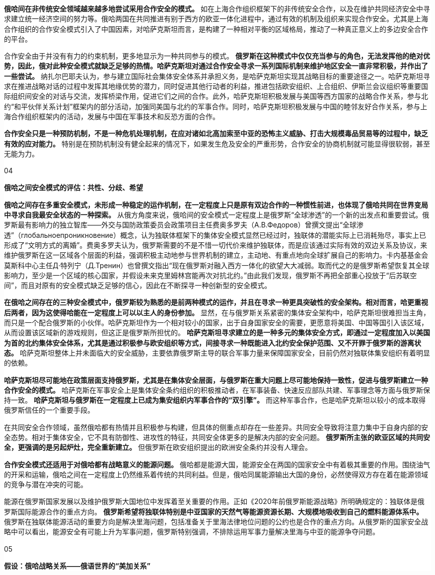 **俄哈间在非传统安全领域越来越多地尝试采用合作安全的模式。**
如在上海合作组织框架下的非传统安全合作，以及在维护共同经济安全中寻求建立统一经济空间的努力等。俄哈两国在共同推进有别于西方的欧亚一体化进程中，通过有效的机制及组织来实现合作安全。尤其是上海合作组织的合作安全模式引入了中国因素，对哈萨克斯坦而言，是构建了一种相对平衡的区域格局，推动了一种真正意义上的多边安全合作的平台。

合作安全由于并没有有力的约束机制，更多地显示为一种共同参与的模式。
**俄罗斯在这种模式中仅仅充当参与的角色，无法发挥他的绝对优势，因此，俄对此种安全模式就缺乏足够的热情。哈萨克斯坦对通过合作安全寻求一系列国际机制来维护地区安全一直非常积极，并作出了一些尝试。**
纳扎尔巴耶夫认为，参与建立国际社会集体安全体系并承担义务，是哈萨克斯坦实现其战略目标的重要途径之一。哈萨克斯坦寻求在推进战略对话的过程中发挥其地缘优势的潜力，同时促进其他行动者的利益，推进包括欧安组织、上合组织、伊斯兰会议组织等重要国际组织间安全的对话与交流，发挥桥梁作用，促进它们之间的合作。此外，哈萨克斯坦积极发展与美国等西方国家的战略合作关系，参与北约“和平伙伴关系计划”框架内的部分活动，加强同美国与北约的军事合作。同时，哈萨克斯坦积极发展与中国的睦邻友好合作关系，参与上海合作组织框架内的活动，发展与中国在军事技术和反恐方面的合作。

  

 **合作安全只是一种预防机制，不是一种危机处理机制，在应对诸如北高加索至中亚的恐怖主义威胁、打击大规模毒品贸易等的过程中，缺乏有效的应对能力。**
特别是在预防机制没有健全起来的情况下，如果发生危及安全的严重形势，合作安全的协商机制就可能显得很软弱，甚至无能为力。

  

04

 **俄哈之间安全模式的评估：共性、分歧、希望**

  

**俄哈之间存在多重安全模式，未形成一种稳定的运作机制，在一定程度上只是原有双边合作的一种惯性前进，也体现了俄哈共同在世界变局中寻求自我最安全状态的一种探索。**
从俄方角度来说，俄哈间的安全模式一定程度上是俄罗斯“全球渗透”的一个新的出发点和重要尝试。俄罗斯最有影响力的独立智库――外交与国防政策委员会政策项目主任费奥多罗夫（А.В.Федоров）曾撰文提出“全球渗透”（глобальноепроникновение）概念，认为独联体框架下的集体安全模式显然已经过时，独联体的潜能实际上已消耗殆尽，事实上已形成了“文明方式的离婚”。费奥多罗夫认为，俄罗斯需要的不是不惜一切代价来维护独联体，而是应该通过实际有效的双边关系及协议，来维护俄罗斯在这一区域各个层面的利益，强调积极主动地参与世界机制的建立，主动地、有重点地向全球扩展自己的影响力。卡内基基金会莫斯科中心主任Д·特列宁（Д.Тренин）也曾撰文指出“现在俄罗斯对融入西方一体化的欲望大大减弱。取而代之的是俄罗斯希望恢复其全球影响力，至少是一个区域的核心国家，并假设未来克里姆林宫能再次对抗北约。”由此我们发现，俄罗斯不再把全部重心投放于“后苏联空间”，而且对原有的安全模式缺乏足够的信心，因此在不断探寻一种创新型的安全模式。

**在俄哈之间存在的三种安全模式中，俄罗斯较为熟悉的是前两种模式的运作，并且在寻求一种更具突破性的安全架构。相对而言，哈更重视后两者，因为这使得哈能在一定程度上可以以主人的身份参加。**
显然，在与俄罗斯关系紧密的集体安全架构中，哈萨克斯坦很难担当主角，而只是一个配合俄罗斯的小伙伴。哈萨克斯坦作为一个相对较小的国家，出于自身国家安全的需要，更愿意将美国、中国等国引入该区域，从而设置该区域新的游戏规则，但这正是俄罗斯所担忧的。
**哈萨克斯坦寻求建立的是一种多元的集体安全方式，即通过一定程度加入以美国为首的北约集体安全体系，尤其是通过积极参与欧安组织等方式，间接寻求一种既能进入北约安全保护范围、又不开罪于俄罗斯的游离状态。**
哈萨克斯坦整体上并未面临大的安全威胁，主要依靠俄罗斯主导的联合军事力量来保障国家安全，目前仍然对独联体集安组织有着明显的依赖。

**哈萨克斯坦尽可能地在政策层面支持俄罗斯，尤其是在集体安全层面，与俄罗斯在重大问题上尽可能地保持一致性，促进与俄罗斯建立一种合作安全的模式。**
哈萨克斯在军事安全上是集体安全条约组织的积极推动者，在军事装备、快速反应部队共建、军事理念等方面与俄罗斯保持一致。
**哈萨克斯坦与俄罗斯在一定程度上已成为集安组织内军事合作的“双引擎”。** 而这种军事合作，也是哈萨克斯坦以较小的成本取得俄罗斯信任的一个重要手段。

在共同安全合作领域，虽然俄哈都有热情并且积极参与构建，但具体的侧重点却存在一些差异。共同安全导致将注意力集中于自身内部的安全态势。相对于集体安全，它不具有防御性、进攻性的特征，共同安全体更多的是解决内部的安全问题。
**俄罗斯所主张的欧亚区域的共同安全，更强调的是另起炉灶，完全重新建立。** 但俄罗斯在欧安组织提出的欧洲安全条约并没有人理会。

**合作安全模式还适用于对俄哈都有战略意义的能源问题。**
俄哈都是能源大国，能源安全在两国的国家安全中有着极其重要的作用。围绕油气的开采和运输，俄哈之间在一定程度上仍然维系着传统的共同利益。但是，俄哈同属能源输出大国的身份，必然使得双方存在着在能源领域的竞争与潜在冲突的可能。

能源在俄罗斯国家发展以及维护俄罗斯大国地位中发挥着至关重要的作用。正如《2020年前俄罗斯能源战略》所明确规定的：独联体是俄罗斯国际能源合作的重点方向。
**俄罗斯希望将独联体特别是中亚国家的天然气等能源资源长期、大规模地吸收到自己的燃料能源体系中。**
俄罗斯在独联体能源活动的重要方向是解决里海问题，包括准备关于里海法律地位问题的公约也是合作的重点方向。从俄罗斯的国家安全战略中可以看出，能源安全有可能上升为军事问题，俄罗斯特别强调，不排除运用军事力量解决里海与中亚的能源争夺问题。

  

05

 **假设：俄哈战略关系――俄语世界的“美加关系”**

  